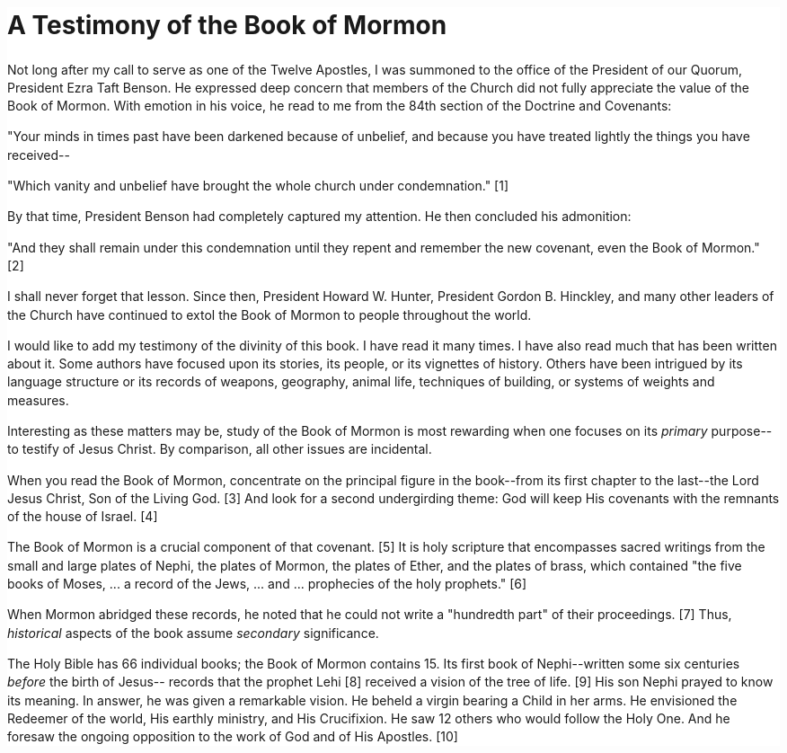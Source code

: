 # A Testimony of the Book of Mormon

Not long after my call to serve as one of the Twelve Apostles, I was summoned
to the office of the President of our Quorum, President Ezra Taft Benson. He
expressed deep concern that members of the Church did not fully appreciate the
value of the Book of Mormon. With emotion in his voice, he read to me from the
84th section of the Doctrine and Covenants:

"Your minds in times past have been darkened because of unbelief, and because
you have treated lightly the things you have received--

"Which vanity and unbelief have brought the whole church under condemnation."
[1]

By that time, President Benson had completely captured my attention. He then
concluded his admonition:

"And they shall remain under this condemnation until they repent and remember
the new covenant, even the Book of Mormon." [2]

I shall never forget that lesson. Since then, President Howard W. Hunter,
President Gordon B. Hinckley, and many other leaders of the Church have
continued to extol the Book of Mormon to people throughout the world.

I would like to add my testimony of the divinity of this book. I have read it
many times. I have also read much that has been written about it. Some authors
have focused upon its stories, its people, or its vignettes of history. Others
have been intrigued by its language structure or its records of weapons,
geography, animal life, techniques of building, or systems of weights and
measures.

Interesting as these matters may be, study of the Book of Mormon is most
rewarding when one focuses on its _primary_ purpose--to testify of Jesus
Christ. By comparison, all other issues are incidental.

When you read the Book of Mormon, concentrate on the principal figure in the
book--from its first chapter to the last--the Lord Jesus Christ, Son of the
Living God. [3]  And look for a second undergirding theme: God will keep His
covenants with the remnants of the house of Israel. [4]

The Book of Mormon is a crucial component of that covenant. [5]  It is holy
scripture that encompasses sacred writings from the small and large plates of
Nephi, the plates of Mormon, the plates of Ether, and the plates of brass,
which contained "the five books of Moses, ... a record of the Jews, ... and ...
prophecies of the holy prophets." [6]

When Mormon abridged these records, he noted that he could not write a
"hundredth part" of their proceedings. [7]  Thus, _historical_ aspects of the
book assume _secondary_ significance.

The Holy Bible has 66 individual books; the Book of Mormon contains 15. Its
first book of Nephi--written some six centuries _before_ the birth of Jesus--
records that the prophet Lehi [8]  received a vision of the tree of life. [9]
His son Nephi prayed to know its meaning. In answer, he was given a remarkable
vision. He beheld a virgin bearing a Child in her arms. He envisioned the
Redeemer of the world, His earthly ministry, and His Crucifixion. He saw 12
others who would follow the Holy One. And he foresaw the ongoing opposition to
the work of God and of His Apostles. [10]
